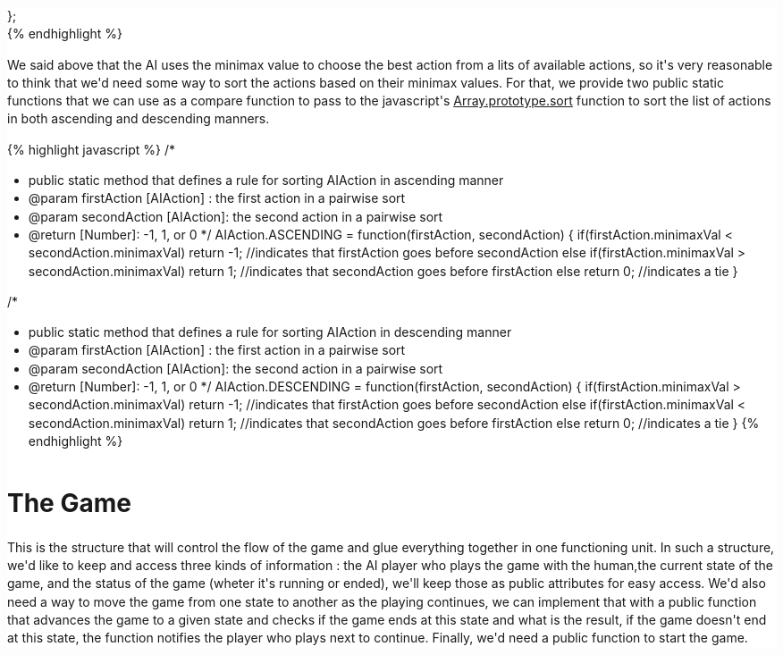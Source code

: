 };	
{% endhighlight %}

We said above that the AI uses the minimax value to choose the best action from a lits of available actions, so it's very reasonable to think that we'd need some way to sort the actions based on their minimax values. For that, we provide two public static functions that we can use as a compare function to pass to the javascript's [Array.prototype.sort](https://developer.mozilla.org/en-US/docs/Web/JavaScript/Reference/Global_Objects/Array/sort) function to sort the list of actions in both ascending and descending manners.

{% highlight javascript %}
/*
 * public static method that defines a rule for sorting AIAction in ascending manner
 * @param firstAction [AIAction] : the first action in a pairwise sort
 * @param secondAction [AIAction]: the second action in a pairwise sort
 * @return [Number]: -1, 1, or 0
 */
AIAction.ASCENDING = function(firstAction, secondAction) {
    if(firstAction.minimaxVal < secondAction.minimaxVal)
        return -1; //indicates that firstAction goes before secondAction
    else if(firstAction.minimaxVal > secondAction.minimaxVal)
        return 1; //indicates that secondAction goes before firstAction
    else
        return 0; //indicates a tie
}

/*
 * public static method that defines a rule for sorting AIAction in descending manner
 * @param firstAction [AIAction] : the first action in a pairwise sort
 * @param secondAction [AIAction]: the second action in a pairwise sort
 * @return [Number]: -1, 1, or 0
 */
AIAction.DESCENDING = function(firstAction, secondAction) {
    if(firstAction.minimaxVal > secondAction.minimaxVal)
        return -1; //indicates that firstAction goes before secondAction
    else if(firstAction.minimaxVal < secondAction.minimaxVal)
        return 1; //indicates that secondAction goes before firstAction
    else
        return 0; //indicates a tie
}
{% endhighlight %}

# The Game

This is the structure that will control the flow of the game and glue everything together in one functioning unit. In such a structure, we'd like to keep and access three kinds of information : the AI player who plays the game with the human,the current state of the game, and the status of the game (wheter it's running or ended), we'll keep those as public attributes for easy access. We'd also need a way to move the game from one state to another as the playing continues, we can implement that with a public function that advances the game to a given state and checks if the game ends at this state and what is the result, if the game doesn't end at this state, the function notifies the player who plays next to continue. Finally, we'd need a public function to start the game.
